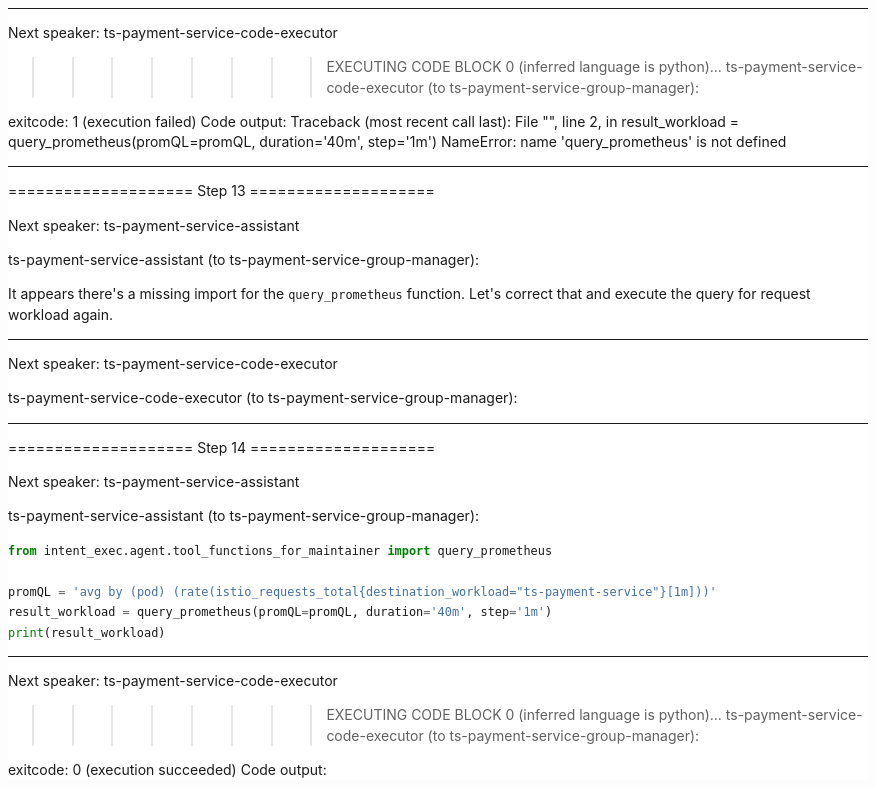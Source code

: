 --------------------------------------------------------------------------------

Next speaker: ts-payment-service-code-executor


>>>>>>>> EXECUTING CODE BLOCK 0 (inferred language is python)...
ts-payment-service-code-executor (to ts-payment-service-group-manager):

exitcode: 1 (execution failed)
Code output: 
Traceback (most recent call last):
  File "", line 2, in <module>
    result_workload = query_prometheus(promQL=promQL, duration='40m', step='1m')
NameError: name 'query_prometheus' is not defined


--------------------------------------------------------------------------------
==================== Step 13 ====================

Next speaker: ts-payment-service-assistant

ts-payment-service-assistant (to ts-payment-service-group-manager):

It appears there's a missing import for the `query_prometheus` function. Let's correct that and execute the query for request workload again.

--------------------------------------------------------------------------------

Next speaker: ts-payment-service-code-executor

ts-payment-service-code-executor (to ts-payment-service-group-manager):



--------------------------------------------------------------------------------
==================== Step 14 ====================

Next speaker: ts-payment-service-assistant

ts-payment-service-assistant (to ts-payment-service-group-manager):

```python
from intent_exec.agent.tool_functions_for_maintainer import query_prometheus

promQL = 'avg by (pod) (rate(istio_requests_total{destination_workload="ts-payment-service"}[1m]))'
result_workload = query_prometheus(promQL=promQL, duration='40m', step='1m')
print(result_workload)
```

--------------------------------------------------------------------------------

Next speaker: ts-payment-service-code-executor


>>>>>>>> EXECUTING CODE BLOCK 0 (inferred language is python)...
ts-payment-service-code-executor (to ts-payment-service-group-manager):

exitcode: 0 (execution succeeded)
Code output: 